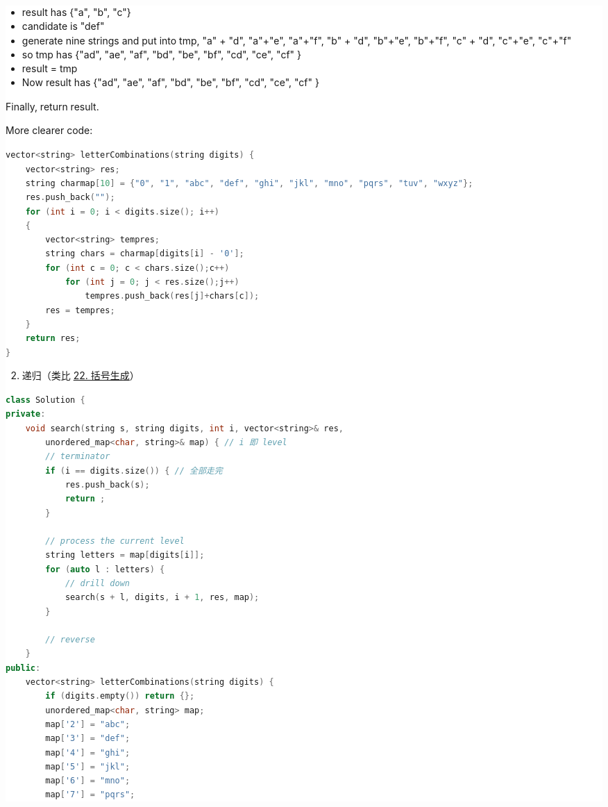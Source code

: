 - result has {"a", "b", "c"}
- candidate is "def"
- generate nine strings and put into tmp,
  "a" + "d", "a"+"e", "a"+"f",
  "b" + "d", "b"+"e", "b"+"f",
  "c" + "d", "c"+"e", "c"+"f"
- so tmp has {"ad", "ae", "af", "bd", "be", "bf", "cd", "ce", "cf" }
- result = tmp
- Now result has {"ad", "ae", "af", "bd", "be", "bf", "cd", "ce", "cf" }

Finally, return result.



More clearer code:

```cpp
vector<string> letterCombinations(string digits) {
    vector<string> res;
    string charmap[10] = {"0", "1", "abc", "def", "ghi", "jkl", "mno", "pqrs", "tuv", "wxyz"};
    res.push_back("");
    for (int i = 0; i < digits.size(); i++)
    {
        vector<string> tempres;
        string chars = charmap[digits[i] - '0'];
        for (int c = 0; c < chars.size();c++)
            for (int j = 0; j < res.size();j++)
                tempres.push_back(res[j]+chars[c]);
        res = tempres;
    }
    return res;
}
```



2. 递归（类比 [22. 括号生成](https://leetcode-cn.com/problems/generate-parentheses/)）

```cpp
class Solution {
private:
    void search(string s, string digits, int i, vector<string>& res, 
        unordered_map<char, string>& map) { // i 即 level
        // terminator
        if (i == digits.size()) { // 全部走完
            res.push_back(s);
            return ;
        }

        // process the current level
        string letters = map[digits[i]];
        for (auto l : letters) {
            // drill down
            search(s + l, digits, i + 1, res, map);
        }

        // reverse
    }
public:
    vector<string> letterCombinations(string digits) {
        if (digits.empty()) return {};
        unordered_map<char, string> map;
        map['2'] = "abc";
        map['3'] = "def";
        map['4'] = "ghi";
        map['5'] = "jkl";
        map['6'] = "mno";
        map['7'] = "pqrs";
```